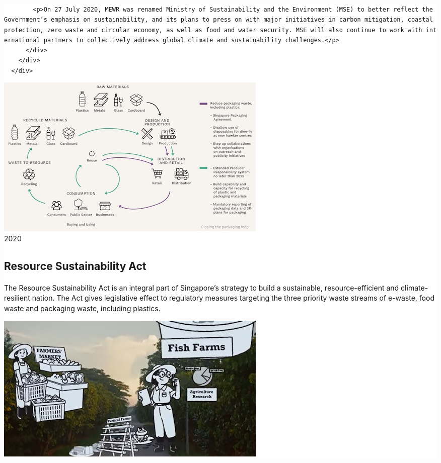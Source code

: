             <p>On 27 July 2020, MEWR was renamed Ministry of Sustainability and the Environment (MSE) to better reflect the Government’s emphasis on sustainability, and its plans to press on with major initiatives in carbon mitigation, coastal protection, zero waste and circular economy, as well as food and water security. MSE will also continue to work with international partners to collectively address global climate and sustainability challenges.</p>
          </div>
        </div>
      </div>

<div id="post-3" class="vesti-col timeline-post">
        <div class="vesti-content-wrapper">
          <div class="photo">
            <img src="../images/mse50/m44.jpg" alt="closing the waste loop">
            <div class="vesti-date-wrapper">
              <div class="vesti-date">
                <span class="year">2020</span>
              </div>
            </div>
          </div>
          <div class="vesti-desc">
              <h2>Resource Sustainability Act</h2>
            <p>The Resource Sustainability Act is an integral part of Singapore’s strategy to build a sustainable, resource-efficient and climate-resilient nation. The Act gives legislative effect to regulatory measures targeting the three priority waste streams of e-waste, food waste and packaging waste, including plastics. </p>
          </div>
        </div>
      </div>		    
	    
<div id="post-3" class="vesti-col timeline-post">
        <div class="vesti-content-wrapper">
          <div class="photo">
            <img src="../images/mse50/s13.jpg" alt="lim chu kang masterplan">
            <div class="vesti-date-wrapper">
              <div class="vesti-date">